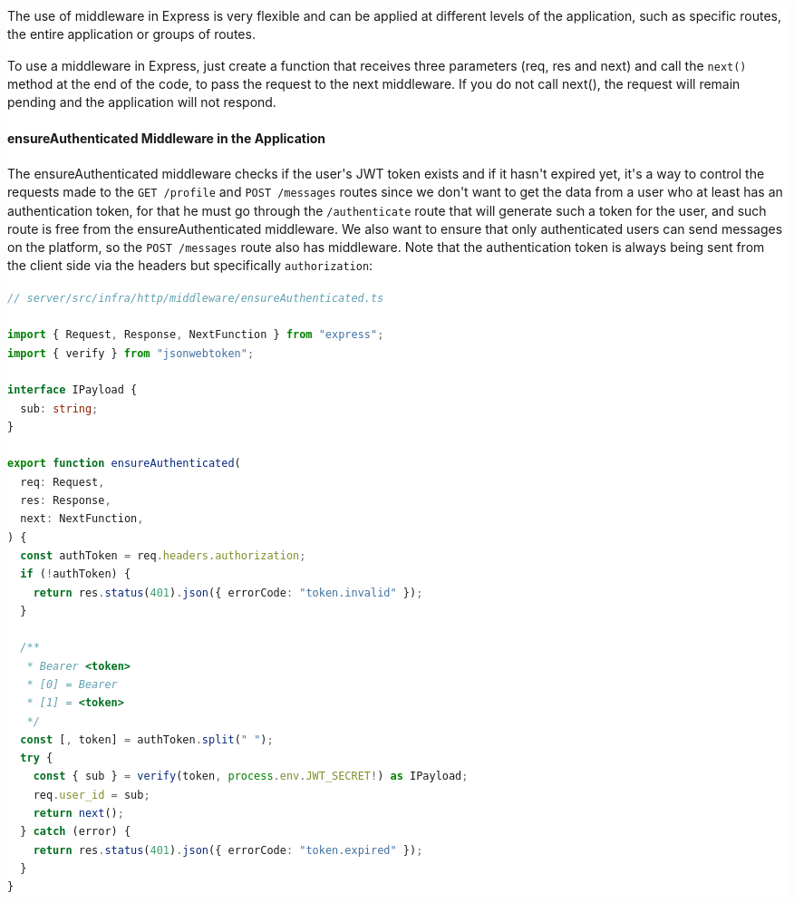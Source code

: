 The use of middleware in Express is very flexible and can be applied at different levels of the application, such as specific routes, the entire application or groups of routes.

To use a middleware in Express, just create a function that receives three parameters (req, res and next) and call the `next()` method at the end of the code, to pass the request to the next middleware. If you do not call next(), the request will remain pending and the application will not respond.

#### ensureAuthenticated Middleware in the Application

The ensureAuthenticated middleware checks if the user's JWT token exists and if it hasn't expired yet, it's a way to control the requests made to the `GET /profile` and `POST /messages` routes since we don't want to get the data from a user who at least has an authentication token, for that he must go through the `/authenticate` route that will generate such a token for the user, and such route is free from the ensureAuthenticated middleware. We also want to ensure that only authenticated users can send messages on the platform, so the `POST /messages` route also has middleware. Note that the authentication token is always being sent from the client side via the headers but specifically `authorization`:

```ts
// server/src/infra/http/middleware/ensureAuthenticated.ts

import { Request, Response, NextFunction } from "express";
import { verify } from "jsonwebtoken";

interface IPayload {
  sub: string;
}

export function ensureAuthenticated(
  req: Request,
  res: Response,
  next: NextFunction,
) {
  const authToken = req.headers.authorization;
  if (!authToken) {
    return res.status(401).json({ errorCode: "token.invalid" });
  }

  /**
   * Bearer <token>
   * [0] = Bearer
   * [1] = <token>
   */
  const [, token] = authToken.split(" ");
  try {
    const { sub } = verify(token, process.env.JWT_SECRET!) as IPayload;
    req.user_id = sub;
    return next();
  } catch (error) {
    return res.status(401).json({ errorCode: "token.expired" });
  }
}
```
